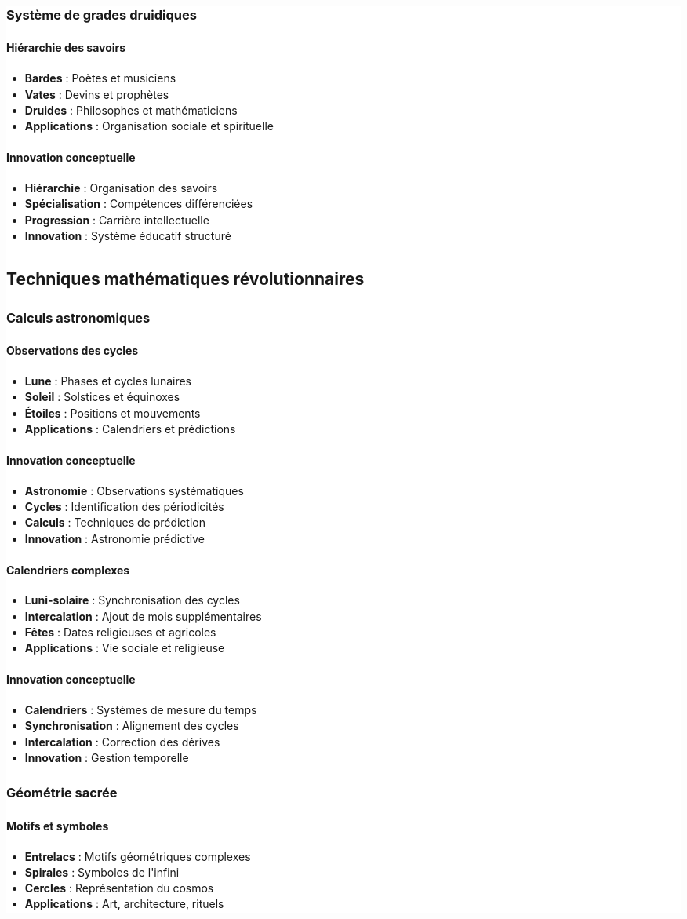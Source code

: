 ### **Système de grades druidiques**

#### **Hiérarchie des savoirs**
- **Bardes** : Poètes et musiciens
- **Vates** : Devins et prophètes
- **Druides** : Philosophes et mathématiciens
- **Applications** : Organisation sociale et spirituelle

#### **Innovation conceptuelle**
- **Hiérarchie** : Organisation des savoirs
- **Spécialisation** : Compétences différenciées
- **Progression** : Carrière intellectuelle
- **Innovation** : Système éducatif structuré

## Techniques mathématiques révolutionnaires

### **Calculs astronomiques**

#### **Observations des cycles**
- **Lune** : Phases et cycles lunaires
- **Soleil** : Solstices et équinoxes
- **Étoiles** : Positions et mouvements
- **Applications** : Calendriers et prédictions

#### **Innovation conceptuelle**
- **Astronomie** : Observations systématiques
- **Cycles** : Identification des périodicités
- **Calculs** : Techniques de prédiction
- **Innovation** : Astronomie prédictive

#### **Calendriers complexes**
- **Luni-solaire** : Synchronisation des cycles
- **Intercalation** : Ajout de mois supplémentaires
- **Fêtes** : Dates religieuses et agricoles
- **Applications** : Vie sociale et religieuse

#### **Innovation conceptuelle**
- **Calendriers** : Systèmes de mesure du temps
- **Synchronisation** : Alignement des cycles
- **Intercalation** : Correction des dérives
- **Innovation** : Gestion temporelle

### **Géométrie sacrée**

#### **Motifs et symboles**
- **Entrelacs** : Motifs géométriques complexes
- **Spirales** : Symboles de l'infini
- **Cercles** : Représentation du cosmos
- **Applications** : Art, architecture, rituels
